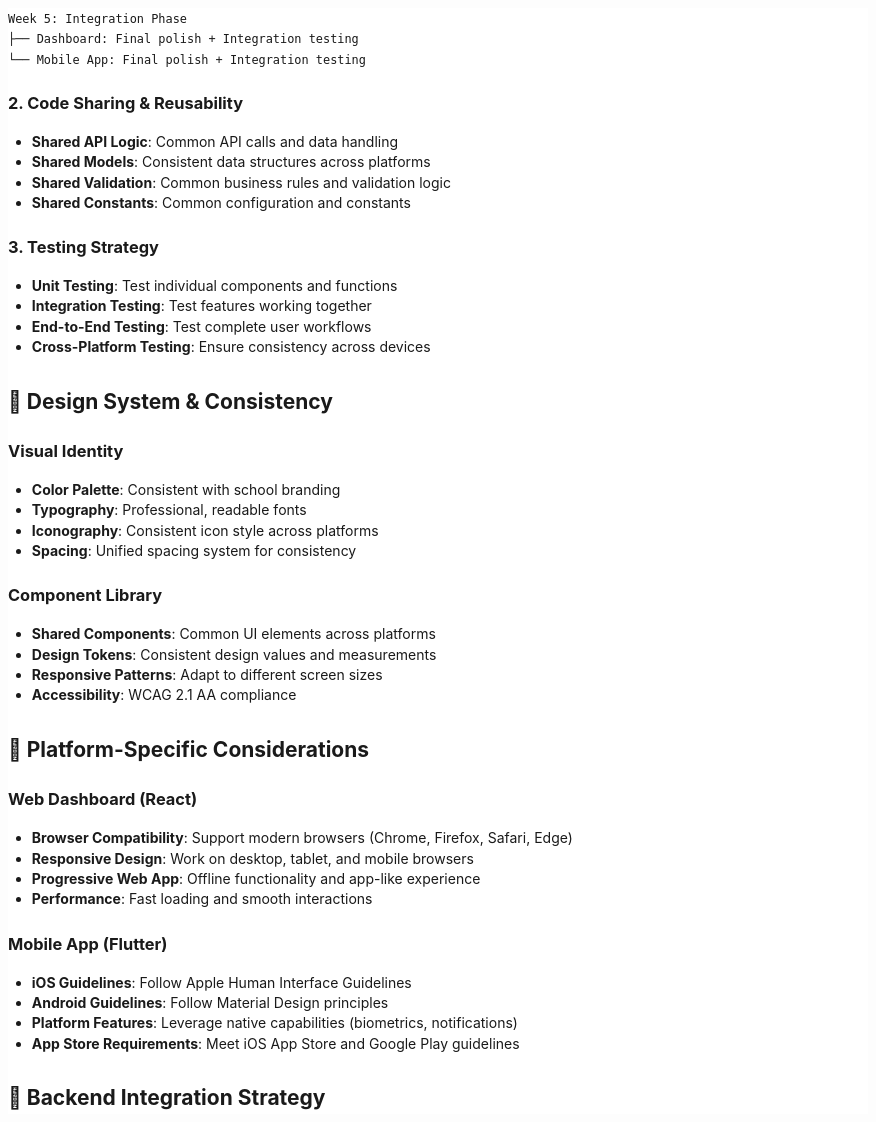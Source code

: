 ```
Week 5: Integration Phase
├── Dashboard: Final polish + Integration testing
└── Mobile App: Final polish + Integration testing
```

### **2. Code Sharing & Reusability**
- **Shared API Logic**: Common API calls and data handling
- **Shared Models**: Consistent data structures across platforms
- **Shared Validation**: Common business rules and validation logic
- **Shared Constants**: Common configuration and constants

### **3. Testing Strategy**
- **Unit Testing**: Test individual components and functions
- **Integration Testing**: Test features working together
- **End-to-End Testing**: Test complete user workflows
- **Cross-Platform Testing**: Ensure consistency across devices

## 🎨 **Design System & Consistency**

### **Visual Identity**
- **Color Palette**: Consistent with school branding
- **Typography**: Professional, readable fonts
- **Iconography**: Consistent icon style across platforms
- **Spacing**: Unified spacing system for consistency

### **Component Library**
- **Shared Components**: Common UI elements across platforms
- **Design Tokens**: Consistent design values and measurements
- **Responsive Patterns**: Adapt to different screen sizes
- **Accessibility**: WCAG 2.1 AA compliance

## 📱 **Platform-Specific Considerations**

### **Web Dashboard (React)**
- **Browser Compatibility**: Support modern browsers (Chrome, Firefox, Safari, Edge)
- **Responsive Design**: Work on desktop, tablet, and mobile browsers
- **Progressive Web App**: Offline functionality and app-like experience
- **Performance**: Fast loading and smooth interactions

### **Mobile App (Flutter)**
- **iOS Guidelines**: Follow Apple Human Interface Guidelines
- **Android Guidelines**: Follow Material Design principles
- **Platform Features**: Leverage native capabilities (biometrics, notifications)
- **App Store Requirements**: Meet iOS App Store and Google Play guidelines

## 🔌 **Backend Integration Strategy**
